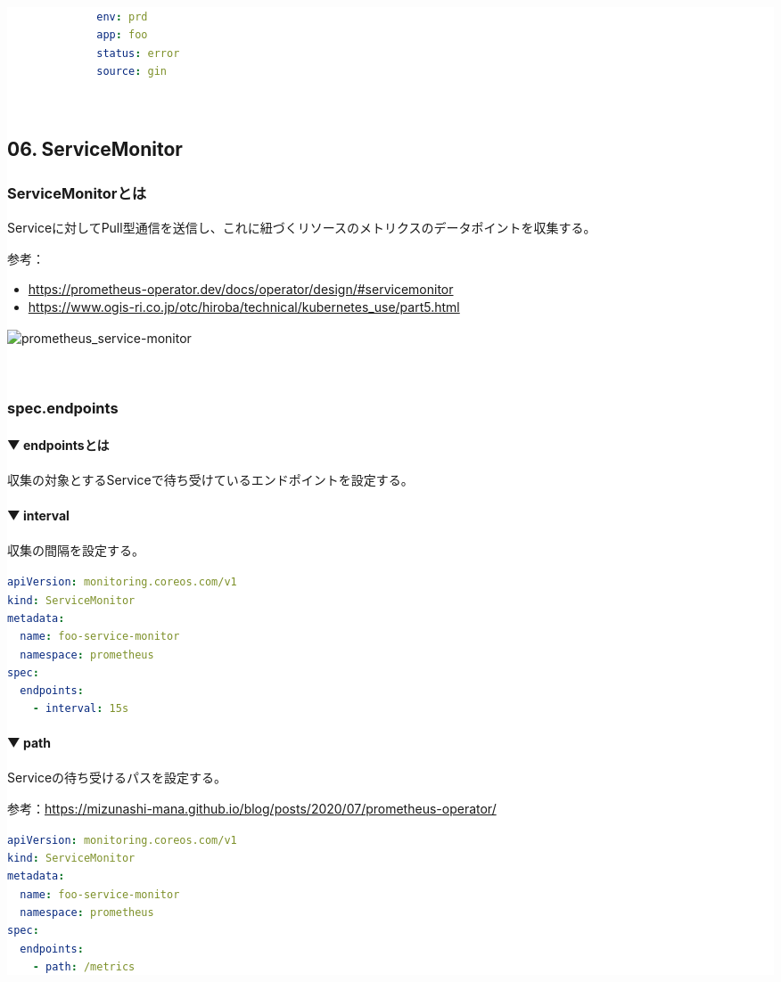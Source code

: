 ```yaml
              env: prd
              app: foo
              status: error
              source: gin
```

<br>

## 06. ServiceMonitor

### ServiceMonitorとは

Serviceに対してPull型通信を送信し、これに紐づくリソースのメトリクスのデータポイントを収集する。

参考：

- https://prometheus-operator.dev/docs/operator/design/#servicemonitor
- https://www.ogis-ri.co.jp/otc/hiroba/technical/kubernetes_use/part5.html

![prometheus_service-monitor](https://raw.githubusercontent.com/hiroki-it/tech-notebook/master/images/prometheus_service-monitor.png)

<br>

### spec.endpoints

#### ▼ endpointsとは

収集の対象とするServiceで待ち受けているエンドポイントを設定する。

#### ▼ interval

収集の間隔を設定する。

```yaml
apiVersion: monitoring.coreos.com/v1
kind: ServiceMonitor
metadata:
  name: foo-service-monitor
  namespace: prometheus
spec:
  endpoints:
    - interval: 15s
```

#### ▼ path

Serviceの待ち受けるパスを設定する。

参考：https://mizunashi-mana.github.io/blog/posts/2020/07/prometheus-operator/

```yaml
apiVersion: monitoring.coreos.com/v1
kind: ServiceMonitor
metadata:
  name: foo-service-monitor
  namespace: prometheus
spec:
  endpoints:
    - path: /metrics
```
